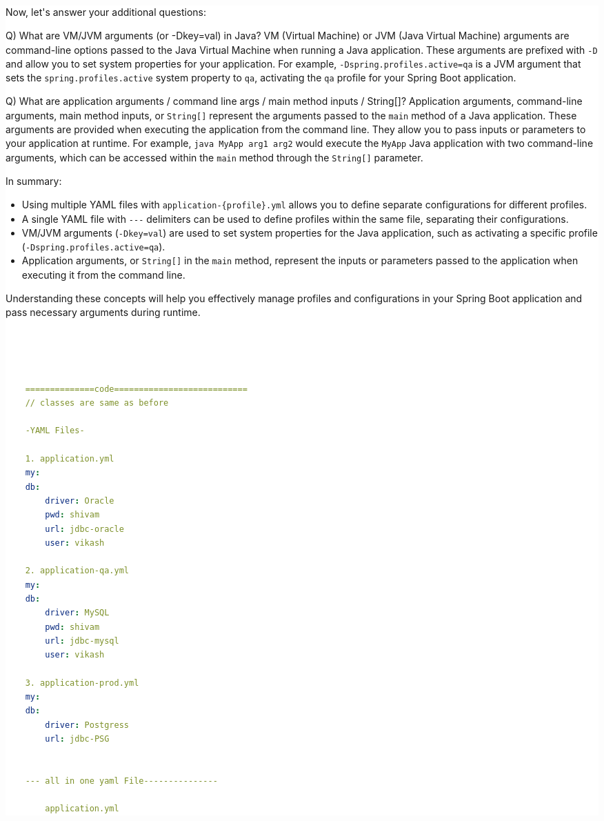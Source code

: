 Now, let's answer your additional questions:

Q) What are VM/JVM arguments (or -Dkey=val) in Java?
VM (Virtual Machine) or JVM (Java Virtual Machine) arguments are command-line options passed to the Java Virtual Machine when running a Java application. These arguments are prefixed with `-D` and allow you to set system properties for your application. For example, `-Dspring.profiles.active=qa` is a JVM argument that sets the `spring.profiles.active` system property to `qa`, activating the `qa` profile for your Spring Boot application.

Q) What are application arguments / command line args / main method inputs / String[]?
Application arguments, command-line arguments, main method inputs, or `String[]` represent the arguments passed to the `main` method of a Java application. These arguments are provided when executing the application from the command line. They allow you to pass inputs or parameters to your application at runtime. For example, `java MyApp arg1 arg2` would execute the `MyApp` Java application with two command-line arguments, which can be accessed within the `main` method through the `String[]` parameter.

In summary:
- Using multiple YAML files with `application-{profile}.yml` allows you to define separate configurations for different profiles.
- A single YAML file with `---` delimiters can be used to define profiles within the same file, separating their configurations.
- VM/JVM arguments (`-Dkey=val`) are used to set system properties for the Java application, such as activating a specific profile (`-Dspring.profiles.active=qa`).
- Application arguments, or `String[]` in the `main` method, represent the inputs or parameters passed to the application when executing it from the command line.

Understanding these concepts will help you effectively manage profiles and configurations in your Spring Boot application and pass necessary arguments during runtime.

<br/>
<br/>
<br/>

```yaml
    ==============code===========================
    // classes are same as before

    -YAML Files-

    1. application.yml
    my:
    db:
        driver: Oracle
        pwd: shivam
        url: jdbc-oracle
        user: vikash

    2. application-qa.yml
    my:
    db:
        driver: MySQL
        pwd: shivam
        url: jdbc-mysql
        user: vikash

    3. application-prod.yml
    my:
    db:
        driver: Postgress
        url: jdbc-PSG


    --- all in one yaml File---------------

        application.yml
```